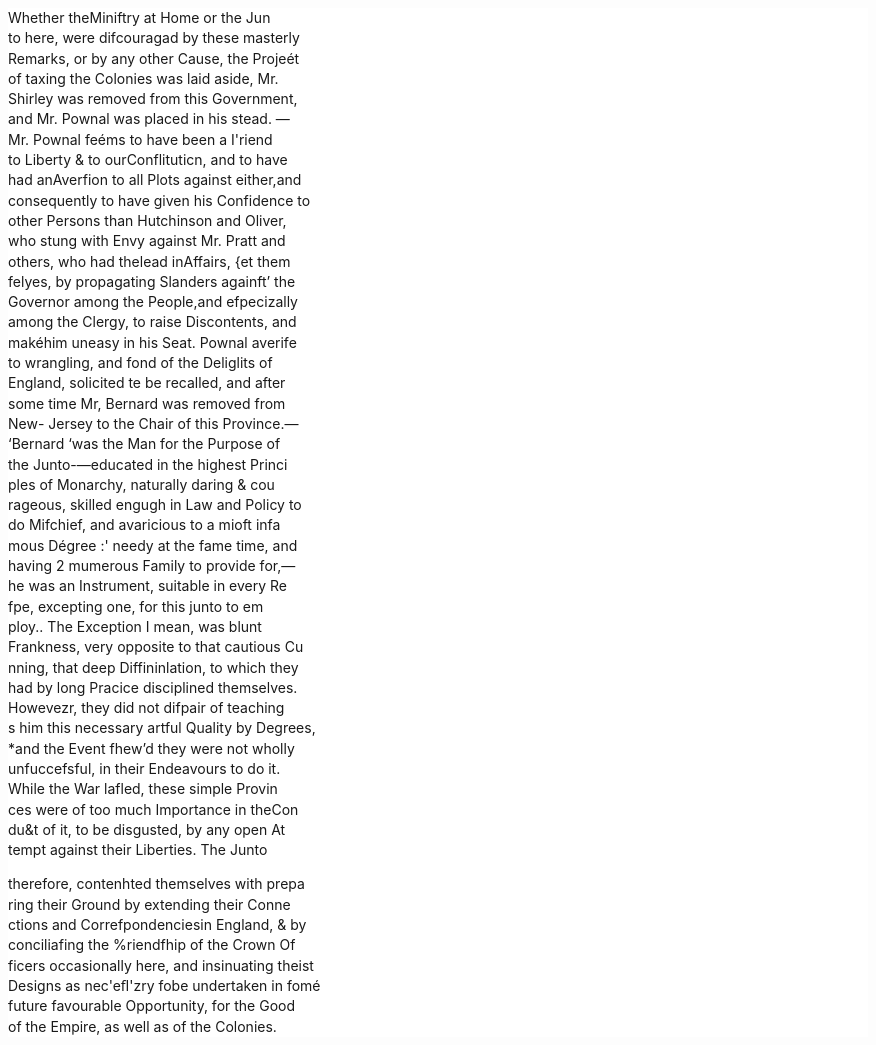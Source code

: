 Whether theMiniftry at Home or the Jun­  
to here, were difcouragad by these masterly  
Remarks, or by any other Cause, the Projeét  
of taxing the Colonies was laid aside, Mr.  
Shirley was removed from this Government,  
and Mr. Pownal was placed in his stead. —  
Mr. Pownal feéms to have been a I&#x27;riend  
to Liberty &amp; to ourConflituticn, and to have  
had anAverfion to all Plots against either,and  
consequently to have given his Confidence to  
other Persons than Hutchinson and Oliver,  
who stung with Envy against Mr. Pratt and  
others, who had thelead inAffairs, {et them­  
felyes, by propagating Slanders againft’ the  
Governor among the People,and efpecizally  
among the Clergy, to raise Discontents, and  
makéhim uneasy in his Seat. Pownal averife  
to wrangling, and fond of the Deliglits of  
England, solicited te be recalled, and after  
some time Mr, Bernard was removed from  
New- Jersey to the Chair of this Province.—  
‘Bernard ‘was the Man for the Purpose of  
the Junto-—educated in the highest Princi­  
ples of Monarchy, naturally daring &amp; cou­  
rageous, skilled engugh in Law and Policy to  
do Mifchief, and avaricious to a mioft infa­  
mous Dégree :&#x27; needy at the fame time, and  
having 2 mumerous Family to provide for,—  
he was an Instrument, suitable in every Re­  
fpe, excepting one, for this junto to em­  
ploy.. The Exception I mean, was blunt  
Frankness, very opposite to that cautious Cu­  
nning, that deep Diffininlation, to which they  
had by long Pracice disciplined themselves.  
Howevezr, they did not difpair of teaching  
s him this necessary artful Quality by Degrees,  
*and the Event fhew’d they were not wholly  
unfuccefsful, in their Endeavours to do it.  
While the War lafled, these simple Provin­  
ces were of too much Importance in theCon­  
du&amp;t of it, to be disgusted, by any open At­  
tempt against their Liberties. The Junto  
  
therefore, contenhted themselves with prepa­  
ring their Ground by extending their Conne­  
ctions and Correfpondenciesin England, &amp; by  
conciliafing the %riendfhip of the Crown Of­  
ficers occasionally here, and insinuating theist  
Designs as nec&#x27;eﬂ&#x27;zry fobe undertaken in fomé  
future favourable Opportunity, for the Good  
of the Empire, as well as of the Colonies.  
  